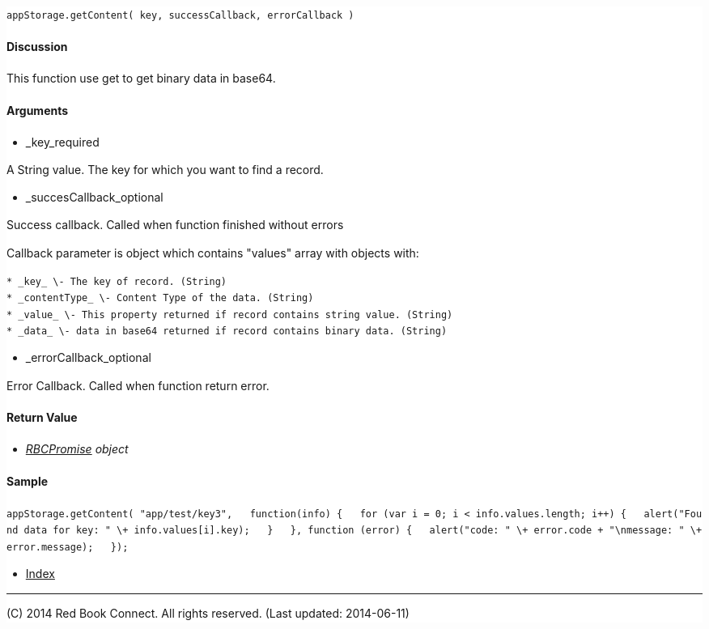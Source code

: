 `appStorage.getContent( key, successCallback, errorCallback )`

#### Discussion

This function use get to get binary data in base64.

#### Arguments

  * _key_required

A String value. The key for which you want to find a record.

  * _succesCallback_optional

Success callback. Called when function finished without errors

Callback parameter is object which contains "values" array with objects with:

    * _key_ \- The key of record. (String)
    * _contentType_ \- Content Type of the data. (String)
    * _value_ \- This property returned if record contains string value. (String)
    * _data_ \- data in base64 returned if record contains binary data. (String)

  * _errorCallback_optional

Error Callback. Called when function return error.

#### Return Value

  * _[RBCPromise](kernel_promise.html) object_

#### Sample

`appStorage.getContent( "app/test/key3",  
function(info) {  
    for (var i = 0; i < info.values.length; i++) {  
        alert("Found data for key: " \+ info.values[i].key);  
    }  
}, function (error) {  
    alert("code: " \+ error.code + "\nmessage: " \+ error.message);  
});`  

  * [Index](../index.html)

* * *

(C) 2014 Red Book Connect. All rights reserved. (Last updated: 2014-06-11)

